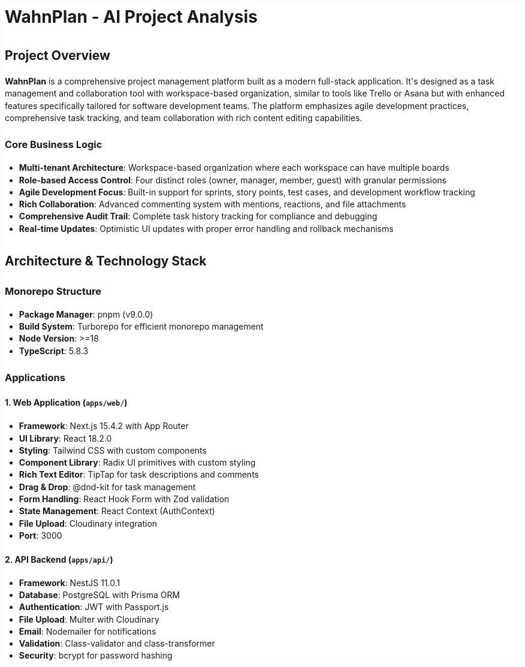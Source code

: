 # WahnPlan - AI Project Analysis

## Project Overview

**WahnPlan** is a comprehensive project management platform built as a modern full-stack application. It's designed as a task management and collaboration tool with workspace-based organization, similar to tools like Trello or Asana but with enhanced features specifically tailored for software development teams. The platform emphasizes agile development practices, comprehensive task tracking, and team collaboration with rich content editing capabilities.

### Core Business Logic

- **Multi-tenant Architecture**: Workspace-based organization where each workspace can have multiple boards
- **Role-based Access Control**: Four distinct roles (owner, manager, member, guest) with granular permissions
- **Agile Development Focus**: Built-in support for sprints, story points, test cases, and development workflow tracking
- **Rich Collaboration**: Advanced commenting system with mentions, reactions, and file attachments
- **Comprehensive Audit Trail**: Complete task history tracking for compliance and debugging
- **Real-time Updates**: Optimistic UI updates with proper error handling and rollback mechanisms

## Architecture & Technology Stack

### Monorepo Structure

- **Package Manager**: pnpm (v9.0.0)
- **Build System**: Turborepo for efficient monorepo management
- **Node Version**: >=18
- **TypeScript**: 5.8.3

### Applications

#### 1. Web Application (`apps/web/`)

- **Framework**: Next.js 15.4.2 with App Router
- **UI Library**: React 18.2.0
- **Styling**: Tailwind CSS with custom components
- **Component Library**: Radix UI primitives with custom styling
- **Rich Text Editor**: TipTap for task descriptions and comments
- **Drag & Drop**: @dnd-kit for task management
- **Form Handling**: React Hook Form with Zod validation
- **State Management**: React Context (AuthContext)
- **File Upload**: Cloudinary integration
- **Port**: 3000

#### 2. API Backend (`apps/api/`)

- **Framework**: NestJS 11.0.1
- **Database**: PostgreSQL with Prisma ORM
- **Authentication**: JWT with Passport.js
- **File Upload**: Multer with Cloudinary
- **Email**: Nodemailer for notifications
- **Validation**: Class-validator and class-transformer
- **Security**: bcrypt for password hashing
